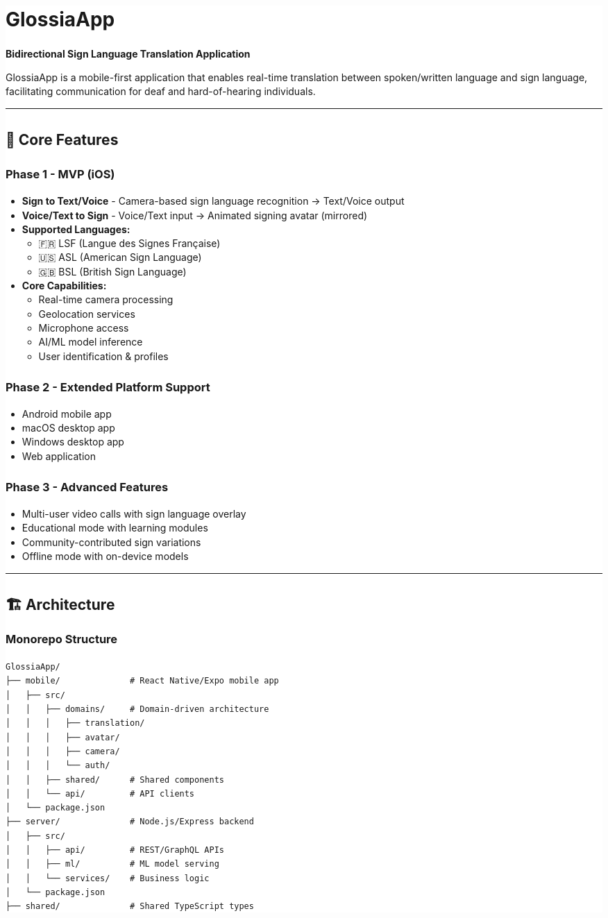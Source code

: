 # GlossiaApp

**Bidirectional Sign Language Translation Application**

GlossiaApp is a mobile-first application that enables real-time translation between spoken/written language and sign language, facilitating communication for deaf and hard-of-hearing individuals.

---

## 🎯 Core Features

### Phase 1 - MVP (iOS)
- **Sign to Text/Voice** - Camera-based sign language recognition → Text/Voice output
- **Voice/Text to Sign** - Voice/Text input → Animated signing avatar (mirrored)
- **Supported Languages:**
  - 🇫🇷 LSF (Langue des Signes Française)
  - 🇺🇸 ASL (American Sign Language)
  - 🇬🇧 BSL (British Sign Language)
- **Core Capabilities:**
  - Real-time camera processing
  - Geolocation services
  - Microphone access
  - AI/ML model inference
  - User identification & profiles

### Phase 2 - Extended Platform Support
- Android mobile app
- macOS desktop app
- Windows desktop app
- Web application

### Phase 3 - Advanced Features
- Multi-user video calls with sign language overlay
- Educational mode with learning modules
- Community-contributed sign variations
- Offline mode with on-device models

---

## 🏗️ Architecture

### Monorepo Structure

```
GlossiaApp/
├── mobile/              # React Native/Expo mobile app
│   ├── src/
│   │   ├── domains/     # Domain-driven architecture
│   │   │   ├── translation/
│   │   │   ├── avatar/
│   │   │   ├── camera/
│   │   │   └── auth/
│   │   ├── shared/      # Shared components
│   │   └── api/         # API clients
│   └── package.json
├── server/              # Node.js/Express backend
│   ├── src/
│   │   ├── api/         # REST/GraphQL APIs
│   │   ├── ml/          # ML model serving
│   │   └── services/    # Business logic
│   └── package.json
├── shared/              # Shared TypeScript types
```